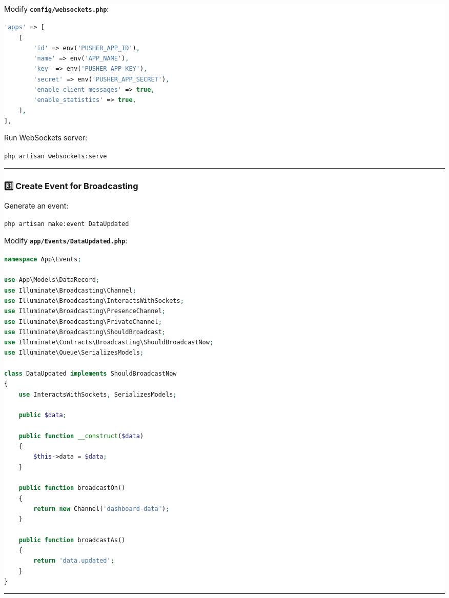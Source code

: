 Modify **`config/websockets.php`**:
```php
'apps' => [
    [
        'id' => env('PUSHER_APP_ID'),
        'name' => env('APP_NAME'),
        'key' => env('PUSHER_APP_KEY'),
        'secret' => env('PUSHER_APP_SECRET'),
        'enable_client_messages' => true,
        'enable_statistics' => true,
    ],
],
```

Run WebSockets server:
```sh
php artisan websockets:serve
```

---

### **3️⃣ Create Event for Broadcasting**
Generate an event:
```sh
php artisan make:event DataUpdated
```

Modify **`app/Events/DataUpdated.php`**:
```php
namespace App\Events;

use App\Models\DataRecord;
use Illuminate\Broadcasting\Channel;
use Illuminate\Broadcasting\InteractsWithSockets;
use Illuminate\Broadcasting\PresenceChannel;
use Illuminate\Broadcasting\PrivateChannel;
use Illuminate\Broadcasting\ShouldBroadcast;
use Illuminate\Contracts\Broadcasting\ShouldBroadcastNow;
use Illuminate\Queue\SerializesModels;

class DataUpdated implements ShouldBroadcastNow
{
    use InteractsWithSockets, SerializesModels;

    public $data;

    public function __construct($data)
    {
        $this->data = $data;
    }

    public function broadcastOn()
    {
        return new Channel('dashboard-data');
    }

    public function broadcastAs()
    {
        return 'data.updated';
    }
}
```

---